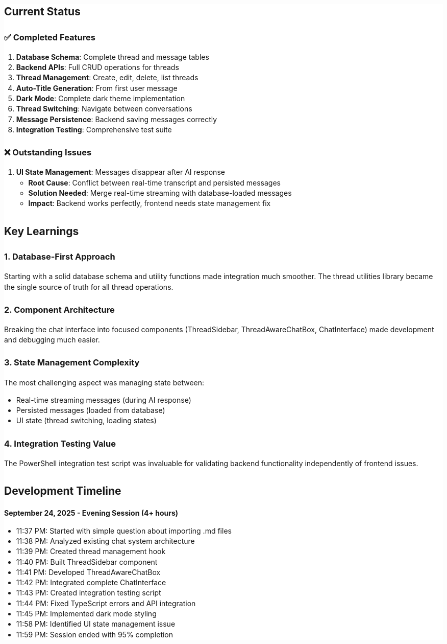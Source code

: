 ## Current Status

### ✅ Completed Features
1. **Database Schema**: Complete thread and message tables
2. **Backend APIs**: Full CRUD operations for threads
3. **Thread Management**: Create, edit, delete, list threads
4. **Auto-Title Generation**: From first user message
5. **Dark Mode**: Complete dark theme implementation
6. **Thread Switching**: Navigate between conversations
7. **Message Persistence**: Backend saving messages correctly
8. **Integration Testing**: Comprehensive test suite

### ❌ Outstanding Issues
1. **UI State Management**: Messages disappear after AI response
   - **Root Cause**: Conflict between real-time transcript and persisted messages
   - **Solution Needed**: Merge real-time streaming with database-loaded messages
   - **Impact**: Backend works perfectly, frontend needs state management fix

## Key Learnings

### 1. Database-First Approach
Starting with a solid database schema and utility functions made integration much smoother. The thread utilities library became the single source of truth for all thread operations.

### 2. Component Architecture
Breaking the chat interface into focused components (ThreadSidebar, ThreadAwareChatBox, ChatInterface) made development and debugging much easier.

### 3. State Management Complexity
The most challenging aspect was managing state between:
- Real-time streaming messages (during AI response)
- Persisted messages (loaded from database)
- UI state (thread switching, loading states)

### 4. Integration Testing Value
The PowerShell integration test script was invaluable for validating backend functionality independently of frontend issues.

## Development Timeline

**September 24, 2025 - Evening Session (4+ hours)**
- 11:37 PM: Started with simple question about importing .md files
- 11:38 PM: Analyzed existing chat system architecture
- 11:39 PM: Created thread management hook
- 11:40 PM: Built ThreadSidebar component
- 11:41 PM: Developed ThreadAwareChatBox
- 11:42 PM: Integrated complete ChatInterface
- 11:43 PM: Created integration testing script
- 11:44 PM: Fixed TypeScript errors and API integration
- 11:45 PM: Implemented dark mode styling
- 11:58 PM: Identified UI state management issue
- 11:59 PM: Session ended with 95% completion
